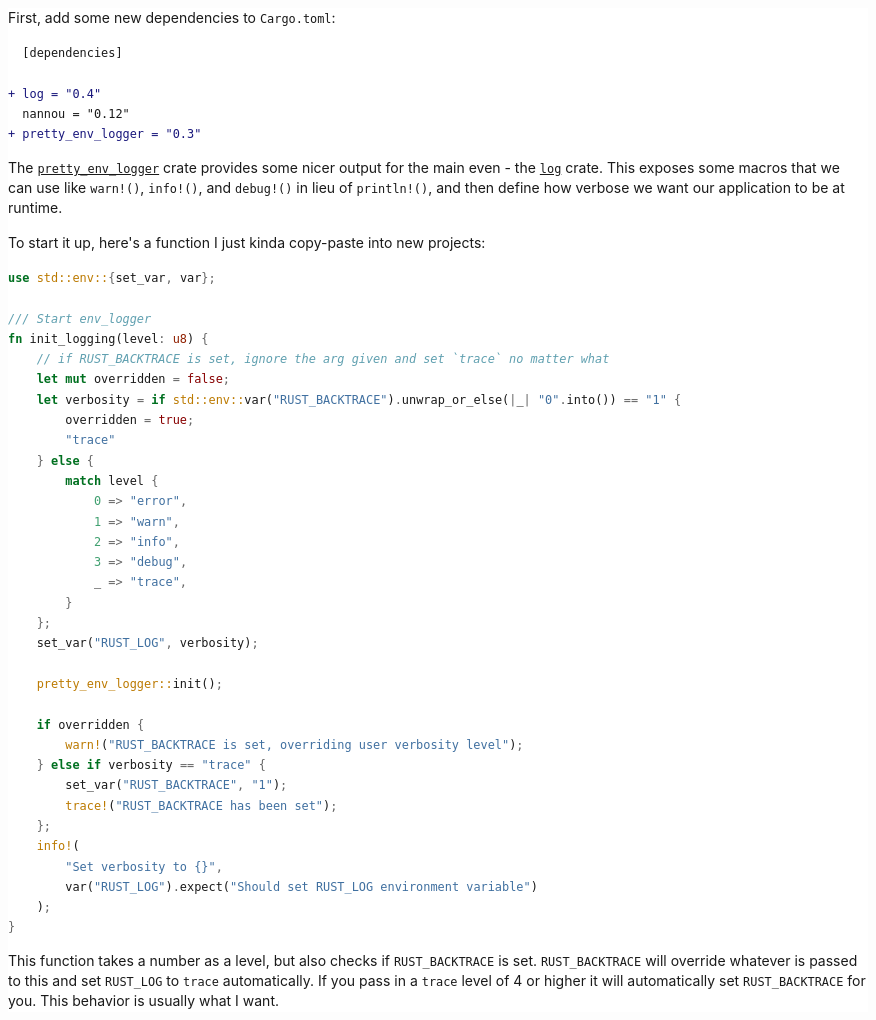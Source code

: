 First, add some new dependencies to `Cargo.toml`:

```diff
  [dependencies]

+ log = "0.4"
  nannou = "0.12"
+ pretty_env_logger = "0.3"
```

The [`pretty_env_logger`](https://github.com/seanmonstar/pretty-env-logger) crate provides some nicer output for the main even - the [`log`](https://docs.rs/log/0.4.8/log/) crate. This exposes some macros that we can use like `warn!()`, `info!()`, and `debug!()` in lieu of `println!()`, and then define how verbose we want our application to be at runtime.

To start it up, here's a function I just kinda copy-paste into new projects:

```rust
use std::env::{set_var, var};

/// Start env_logger
fn init_logging(level: u8) {
    // if RUST_BACKTRACE is set, ignore the arg given and set `trace` no matter what
    let mut overridden = false;
    let verbosity = if std::env::var("RUST_BACKTRACE").unwrap_or_else(|_| "0".into()) == "1" {
        overridden = true;
        "trace"
    } else {
        match level {
            0 => "error",
            1 => "warn",
            2 => "info",
            3 => "debug",
            _ => "trace",
        }
    };
    set_var("RUST_LOG", verbosity);

    pretty_env_logger::init();

    if overridden {
        warn!("RUST_BACKTRACE is set, overriding user verbosity level");
    } else if verbosity == "trace" {
        set_var("RUST_BACKTRACE", "1");
        trace!("RUST_BACKTRACE has been set");
    };
    info!(
        "Set verbosity to {}",
        var("RUST_LOG").expect("Should set RUST_LOG environment variable")
    );
}
```

This function takes a number as a level, but also checks if `RUST_BACKTRACE` is set. `RUST_BACKTRACE` will override whatever is passed to this and set `RUST_LOG` to `trace` automatically. If you pass in a `trace` level of 4 or higher it will automatically set `RUST_BACKTRACE` for you. This behavior is usually what I want.
